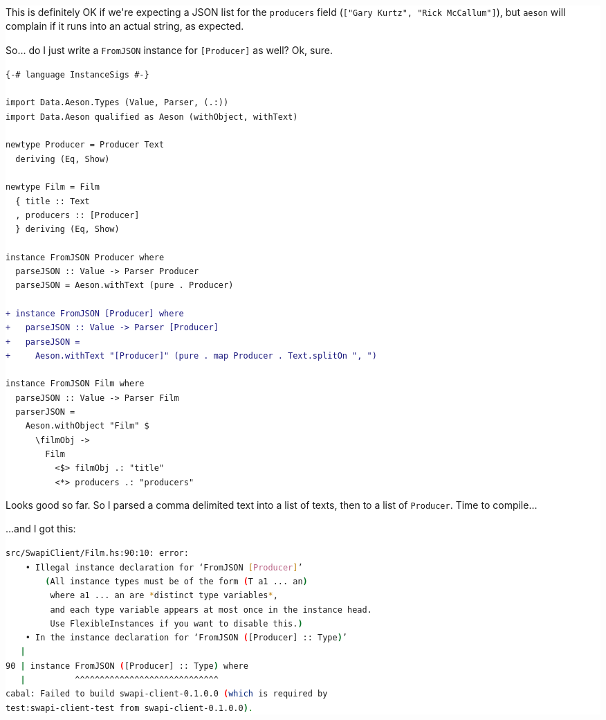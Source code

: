 This is definitely OK if we're expecting a JSON list for the `producers` field
(`["Gary Kurtz", "Rick McCallum"]`), but `aeson` will complain if it runs into
an actual string, as expected.

So... do I just write a `FromJSON` instance for `[Producer]` as well? Ok, sure.

``` diff
{-# language InstanceSigs #-}

import Data.Aeson.Types (Value, Parser, (.:))
import Data.Aeson qualified as Aeson (withObject, withText)

newtype Producer = Producer Text
  deriving (Eq, Show)

newtype Film = Film
  { title :: Text
  , producers :: [Producer]
  } deriving (Eq, Show)

instance FromJSON Producer where
  parseJSON :: Value -> Parser Producer
  parseJSON = Aeson.withText (pure . Producer)

+ instance FromJSON [Producer] where
+   parseJSON :: Value -> Parser [Producer]
+   parseJSON =
+     Aeson.withText "[Producer]" (pure . map Producer . Text.splitOn ", ")

instance FromJSON Film where
  parseJSON :: Value -> Parser Film
  parserJSON =
    Aeson.withObject "Film" $
      \filmObj ->
        Film
          <$> filmObj .: "title"
          <*> producers .: "producers"
```

Looks good so far. So I parsed a comma delimited text into a list of texts, then
to a list of `Producer`. Time to compile...

...and I got this:

``` sh
src/SwapiClient/Film.hs:90:10: error:
    • Illegal instance declaration for ‘FromJSON [Producer]’
        (All instance types must be of the form (T a1 ... an)
         where a1 ... an are *distinct type variables*,
         and each type variable appears at most once in the instance head.
         Use FlexibleInstances if you want to disable this.)
    • In the instance declaration for ‘FromJSON ([Producer] :: Type)’
   |
90 | instance FromJSON ([Producer] :: Type) where
   |          ^^^^^^^^^^^^^^^^^^^^^^^^^^^^^
cabal: Failed to build swapi-client-0.1.0.0 (which is required by
test:swapi-client-test from swapi-client-0.1.0.0).
```
